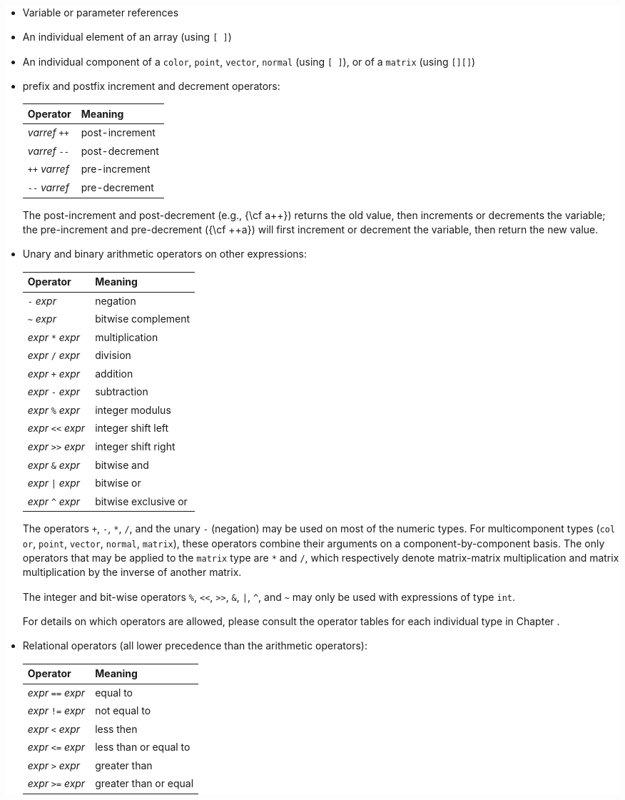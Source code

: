 * Variable or parameter references

* An individual element of an array (using `[ ]`)

* An individual component of a `color`, `point`, `vector`, `normal` (using
  `[ ]`), or of a `matrix` (using `[][]`)

* prefix and postfix increment and decrement operators:

  Operator | Meaning
  :-- | :--
  *varref* `++` | post-increment
  *varref* `--` | post-decrement
  `++` *varref* | pre-increment
  `--` *varref* | pre-decrement

  The post-increment and post-decrement (e.g., {\cf a++}) returns the old
  value, then increments or decrements the variable; the pre-increment and
  pre-decrement ({\cf ++a}) will first increment or decrement the
  variable, then return the new value.

* Unary and binary arithmetic operators on other expressions:

  Operator | Meaning
  :-- | :--
  `-` *expr*         | negation
  `~` *expr*         | bitwise complement
  *expr* `*`  *expr* | multiplication
  *expr* `/`  *expr* | division
  *expr* `+`  *expr* | addition
  *expr* `-`  *expr* | subtraction
  *expr* `%`  *expr* | integer modulus
  *expr* `<<` *expr* | integer shift left
  *expr* `>>` *expr* | integer shift right
  *expr* `&`  *expr* | bitwise and
  *expr* `\|` *expr* | bitwise or
  *expr* `^`  *expr* | bitwise exclusive or
  
  The operators `+`, `-`, `*`, `/`, and the unary `-` (negation) may be used
  on most of the numeric types.  For multicomponent types (`color`, `point`,
  `vector`, `normal`, `matrix`), these operators combine their arguments on a
  component-by-component basis. The only operators that may be applied to the
  `matrix` type are `*` and `/`, which respectively denote matrix-matrix
  multiplication and matrix multiplication by the inverse of another matrix.
  
  The integer and bit-wise operators `%`, `<<`, `>>`, `&`, `|`, `^`, and `~`
  may only be used with expressions of type `int`.
  
  For details on which operators are allowed, please consult the operator
  tables for each individual type in Chapter [](#chap-types).

* Relational operators (all lower precedence than the arithmetic operators):

  Operator | Meaning
  :-- | :--
  *expr* `==` *expr* | equal to
  *expr* `!=` *expr* | not equal to
  *expr* `<`  *expr* | less then
  *expr* `<=` *expr* | less than or equal to
  *expr* `>`  *expr* | greater than
  *expr* `>=` *expr* | greater than or equal
  